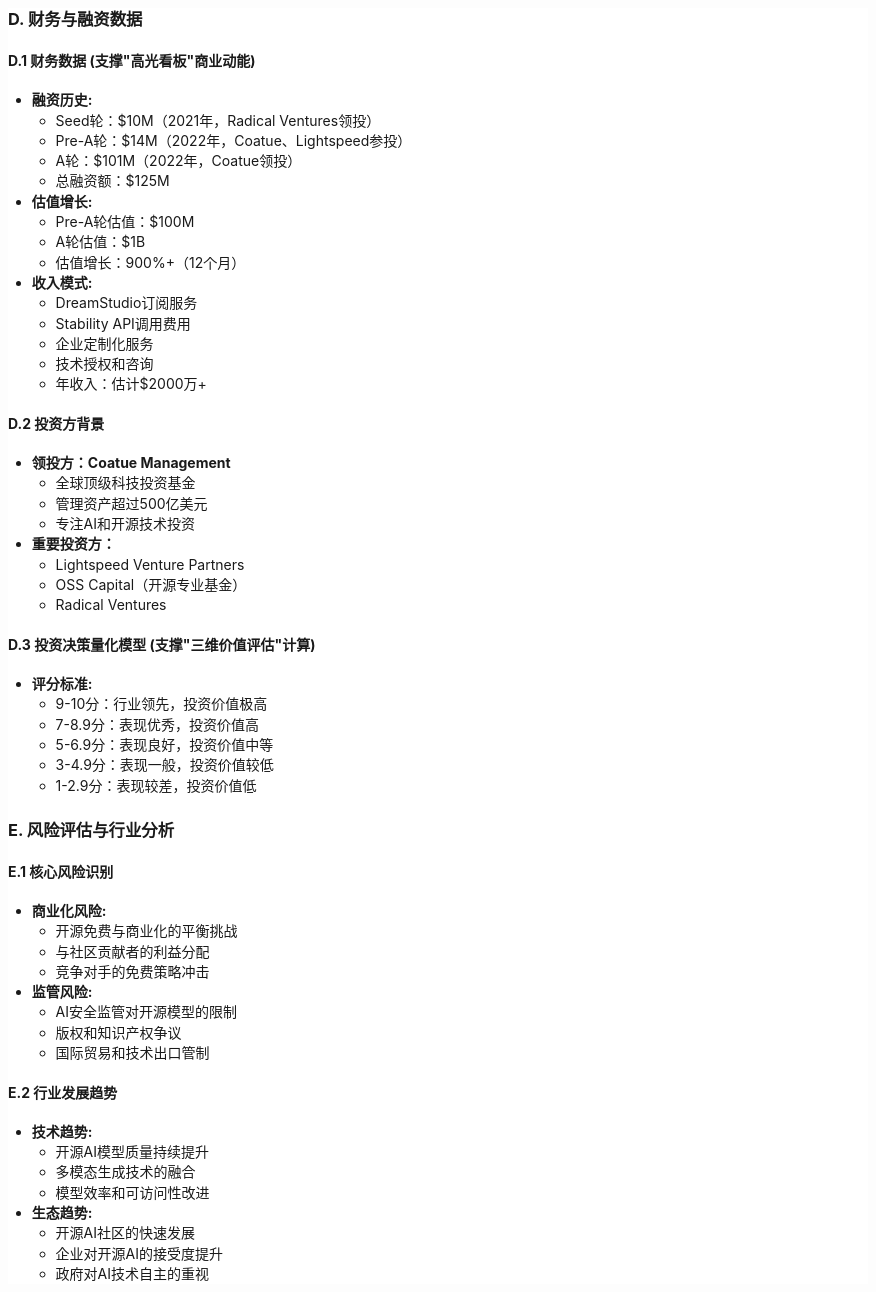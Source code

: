 ### D. 财务与融资数据

#### D.1 财务数据 (支撑"高光看板"商业动能)
*   **融资历史:**
    - Seed轮：$10M（2021年，Radical Ventures领投）
    - Pre-A轮：$14M（2022年，Coatue、Lightspeed参投）
    - A轮：$101M（2022年，Coatue领投）
    - 总融资额：$125M
*   **估值增长:**
    - Pre-A轮估值：$100M
    - A轮估值：$1B
    - 估值增长：900%+（12个月）
*   **收入模式:**
    - DreamStudio订阅服务
    - Stability API调用费用
    - 企业定制化服务
    - 技术授权和咨询
    - 年收入：估计$2000万+

#### D.2 投资方背景
*   **领投方：Coatue Management**
    - 全球顶级科技投资基金
    - 管理资产超过500亿美元
    - 专注AI和开源技术投资
*   **重要投资方：**
    - Lightspeed Venture Partners
    - OSS Capital（开源专业基金）
    - Radical Ventures

#### D.3 投资决策量化模型 (支撑"三维价值评估"计算)
*   **评分标准:**
    - 9-10分：行业领先，投资价值极高
    - 7-8.9分：表现优秀，投资价值高
    - 5-6.9分：表现良好，投资价值中等
    - 3-4.9分：表现一般，投资价值较低
    - 1-2.9分：表现较差，投资价值低

### E. 风险评估与行业分析

#### E.1 核心风险识别
*   **商业化风险:**
    - 开源免费与商业化的平衡挑战
    - 与社区贡献者的利益分配
    - 竞争对手的免费策略冲击
*   **监管风险:**
    - AI安全监管对开源模型的限制
    - 版权和知识产权争议
    - 国际贸易和技术出口管制

#### E.2 行业发展趋势
*   **技术趋势:**
    - 开源AI模型质量持续提升
    - 多模态生成技术的融合
    - 模型效率和可访问性改进
*   **生态趋势:**
    - 开源AI社区的快速发展
    - 企业对开源AI的接受度提升
    - 政府对AI技术自主的重视
